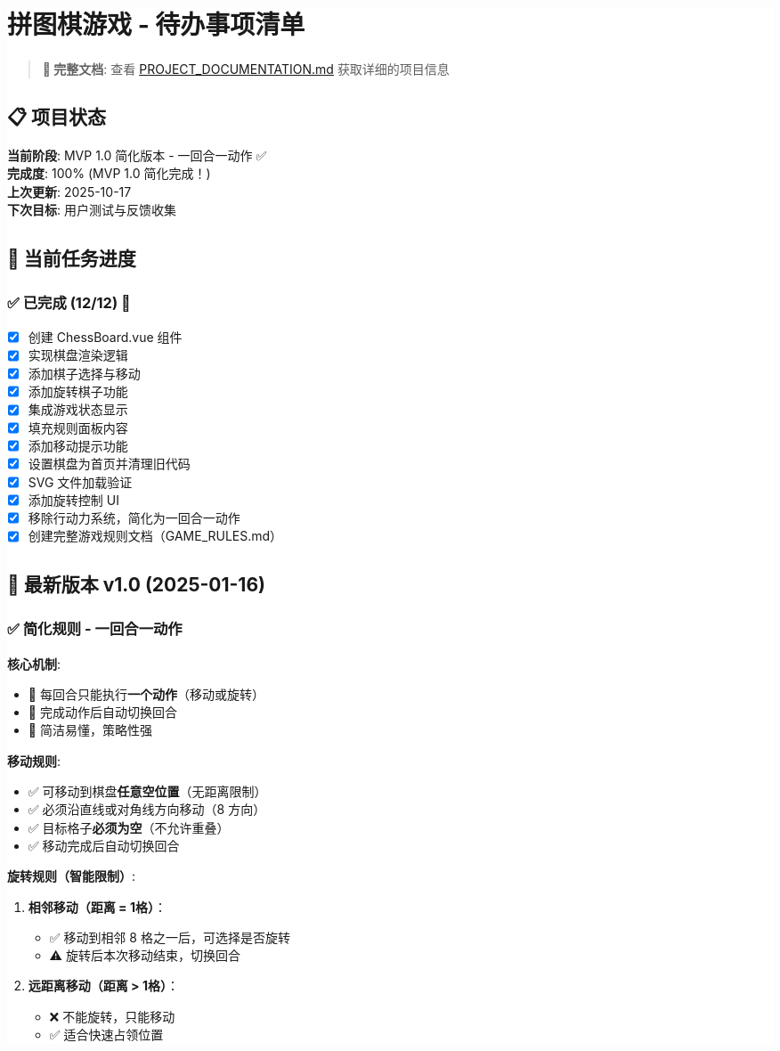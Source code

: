 # 拼图棋游戏 - 待办事项清单

> **📖 完整文档**: 查看 [PROJECT_DOCUMENTATION.md](PROJECT_DOCUMENTATION.md) 获取详细的项目信息

## 📋 项目状态

**当前阶段**: MVP 1.0 简化版本 - 一回合一动作 ✅  
**完成度**: 100% (MVP 1.0 简化完成！)  
**上次更新**: 2025-10-17  
**下次目标**: 用户测试与反馈收集

## 🎯 当前任务进度

### ✅ 已完成 (12/12) 🎉

- [x] 创建 ChessBoard.vue 组件
- [x] 实现棋盘渲染逻辑
- [x] 添加棋子选择与移动
- [x] 添加旋转棋子功能
- [x] 集成游戏状态显示
- [x] 填充规则面板内容
- [x] 添加移动提示功能
- [x] 设置棋盘为首页并清理旧代码
- [x] SVG 文件加载验证
- [x] 添加旋转控制 UI
- [x] 移除行动力系统，简化为一回合一动作
- [x] 创建完整游戏规则文档（GAME_RULES.md）

## 🎉 最新版本 v1.0 (2025-01-16)

### ✅ 简化规则 - 一回合一动作

**核心机制**:
- 🎯 每回合只能执行**一个动作**（移动或旋转）
- 🎯 完成动作后自动切换回合
- 🎯 简洁易懂，策略性强

**移动规则**:
- ✅ 可移动到棋盘**任意空位置**（无距离限制）
- ✅ 必须沿直线或对角线方向移动（8 方向）
- ✅ 目标格子**必须为空**（不允许重叠）
- ✅ 移动完成后自动切换回合

**旋转规则（智能限制）**:
1. **相邻移动（距离 = 1格）**：
   - ✅ 移动到相邻 8 格之一后，可选择是否旋转
   - ⚠️ 旋转后本次移动结束，切换回合
   
2. **远距离移动（距离 > 1格）**：
   - ❌ 不能旋转，只能移动
   - ✅ 适合快速占领位置
   